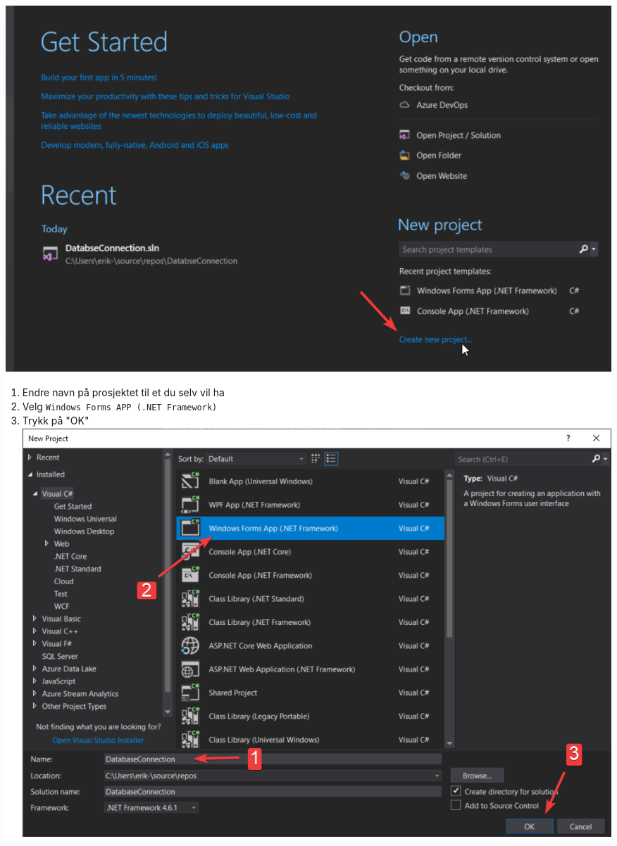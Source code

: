    ![](2019-02-12-18-50-55.png)
1. Endre navn på prosjektet til et du selv vil ha
2. Velg `Windows Forms APP (.NET Framework)`
3. Trykk på "OK"
![](2019-02-12-18-55-54.png)
